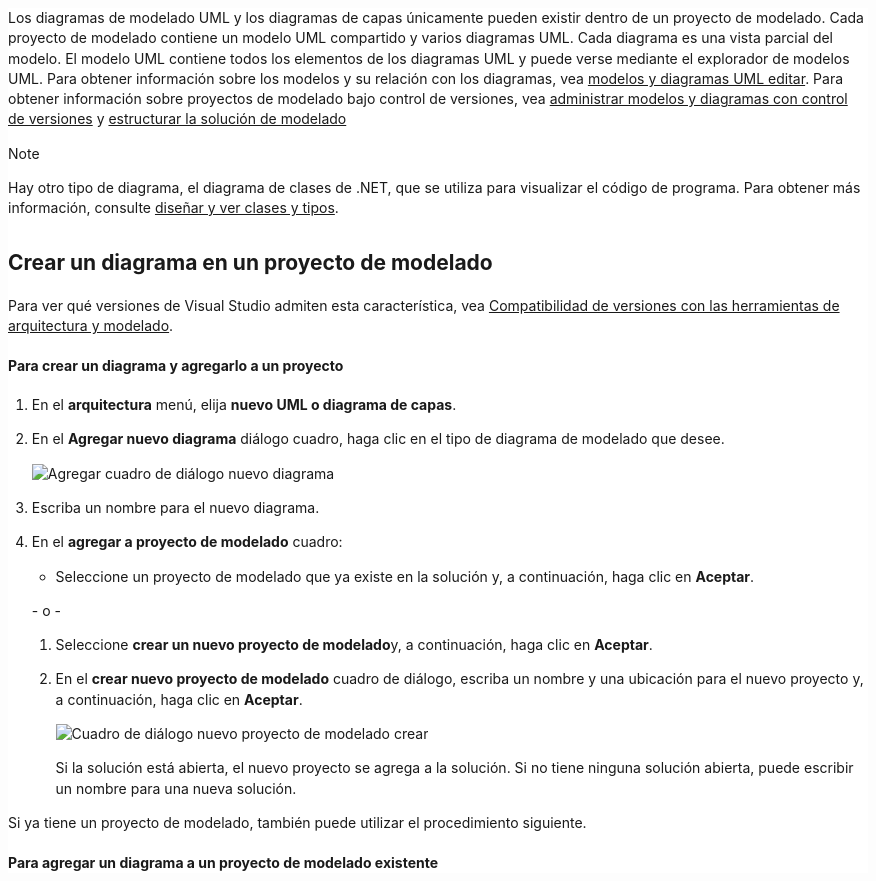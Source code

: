  Los diagramas de modelado UML y los diagramas de capas únicamente pueden existir dentro de un proyecto de modelado. Cada proyecto de modelado contiene un modelo UML compartido y varios diagramas UML. Cada diagrama es una vista parcial del modelo. El modelo UML contiene todos los elementos de los diagramas UML y puede verse mediante el explorador de modelos UML. Para obtener información sobre los modelos y su relación con los diagramas, vea [modelos y diagramas UML editar](../modeling/edit-uml-models-and-diagrams.md). Para obtener información sobre proyectos de modelado bajo control de versiones, vea [administrar modelos y diagramas con control de versiones](../modeling/manage-models-and-diagrams-under-version-control.md) y [estructurar la solución de modelado](../modeling/structure-your-modeling-solution.md)  
  
> [!NOTE]
>  Hay otro tipo de diagrama, el diagrama de clases de .NET, que se utiliza para visualizar el código de programa. Para obtener más información, consulte [diseñar y ver clases y tipos](http://go.microsoft.com/fwlink/?LinkId=142231).  
  
##  <a name="CreatingModelingDiagrams"></a> Crear un diagrama en un proyecto de modelado  
 Para ver qué versiones de Visual Studio admiten esta característica, vea [Compatibilidad de versiones con las herramientas de arquitectura y modelado](../modeling/what-s-new-for-design-in-visual-studio.md#VersionSupport).  
  
#### <a name="to-create-a-diagram-and-add-it-to-a-project"></a>Para crear un diagrama y agregarlo a un proyecto  
  
1.  En el **arquitectura** menú, elija **nuevo UML o diagrama de capas**.  
  
2.  En el **Agregar nuevo diagrama** diálogo cuadro, haga clic en el tipo de diagrama de modelado que desee.  
  
     ![Agregar cuadro de diálogo nuevo diagrama](../modeling/media/uml-adddiagram.png "UML_AddDiagram")  
  
3.  Escriba un nombre para el nuevo diagrama.  
  
4.  En el **agregar a proyecto de modelado** cuadro:  
  
    -   Seleccione un proyecto de modelado que ya existe en la solución y, a continuación, haga clic en **Aceptar**.  
  
     \- o -  
  
    1.  Seleccione **crear un nuevo proyecto de modelado**y, a continuación, haga clic en **Aceptar**.  
  
    2.  En el **crear nuevo proyecto de modelado** cuadro de diálogo, escriba un nombre y una ubicación para el nuevo proyecto y, a continuación, haga clic en **Aceptar**.  
  
         ![Cuadro de diálogo nuevo proyecto de modelado crear](../modeling/media/uml-createmodel.png "UML_CreateModel")  
  
         Si la solución está abierta, el nuevo proyecto se agrega a la solución. Si no tiene ninguna solución abierta, puede escribir un nombre para una nueva solución.  
  
 Si ya tiene un proyecto de modelado, también puede utilizar el procedimiento siguiente.  
  
#### <a name="to-add-a-diagram-to-an-existing-modeling-project"></a>Para agregar un diagrama a un proyecto de modelado existente  
  